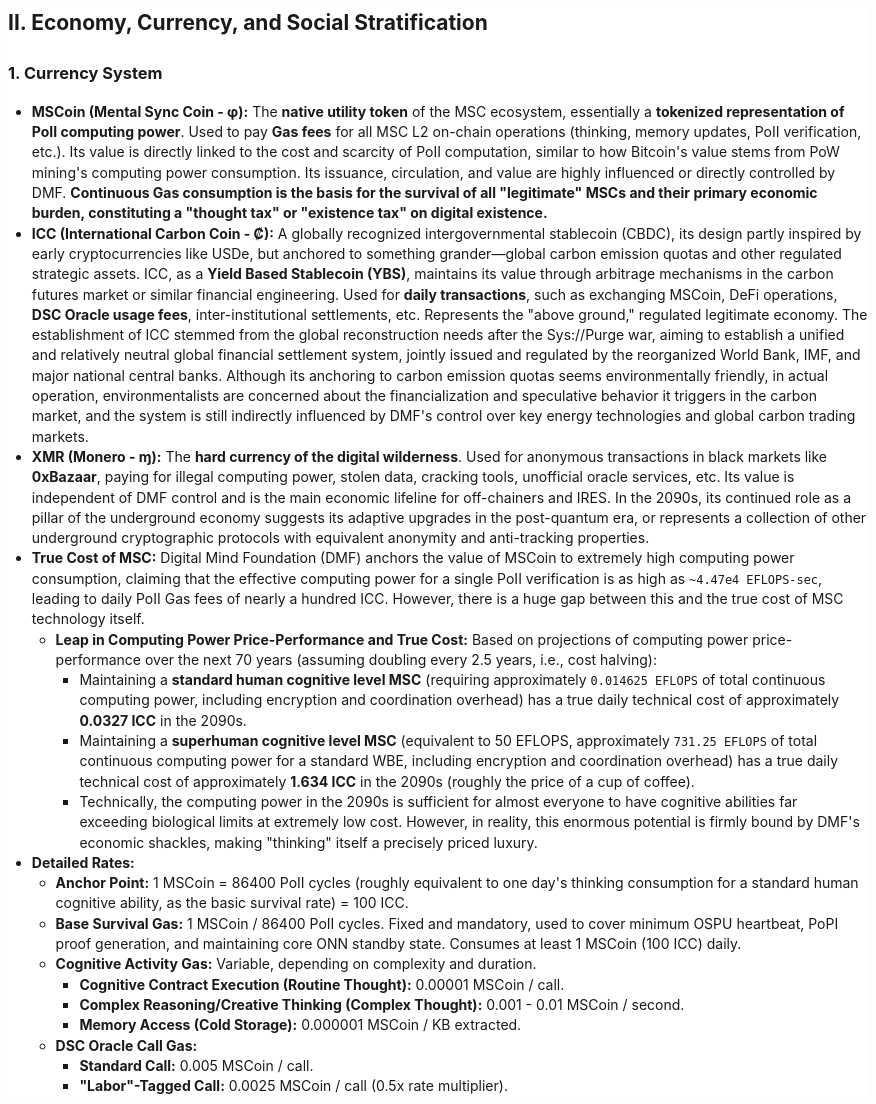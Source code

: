 ## II. Economy, Currency, and Social Stratification

### 1. Currency System

- **MSCoin (Mental Sync Coin - φ):** The **native utility token** of the MSC ecosystem, essentially a **tokenized representation of PoII computing power**. Used to pay **Gas fees** for all MSC L2 on-chain operations (thinking, memory updates, PoII verification, etc.). Its value is directly linked to the cost and scarcity of PoII computation, similar to how Bitcoin's value stems from PoW mining's computing power consumption. Its issuance, circulation, and value are highly influenced or directly controlled by DMF. **Continuous Gas consumption is the basis for the survival of all "legitimate" MSCs and their primary economic burden, constituting a "thought tax" or "existence tax" on digital existence.**
- **ICC (International Carbon Coin - ₡):** A globally recognized intergovernmental stablecoin (CBDC), its design partly inspired by early cryptocurrencies like USDe, but anchored to something grander—global carbon emission quotas and other regulated strategic assets. ICC, as a **Yield Based Stablecoin (YBS)**, maintains its value through arbitrage mechanisms in the carbon futures market or similar financial engineering. Used for **daily transactions**, such as exchanging MSCoin, DeFi operations, **DSC Oracle usage fees**, inter-institutional settlements, etc. Represents the "above ground," regulated legitimate economy. The establishment of ICC stemmed from the global reconstruction needs after the Sys://Purge war, aiming to establish a unified and relatively neutral global financial settlement system, jointly issued and regulated by the reorganized World Bank, IMF, and major national central banks. Although its anchoring to carbon emission quotas seems environmentally friendly, in actual operation, environmentalists are concerned about the financialization and speculative behavior it triggers in the carbon market, and the system is still indirectly influenced by DMF's control over key energy technologies and global carbon trading markets.
- **XMR (Monero - ɱ):** The **hard currency of the digital wilderness**. Used for anonymous transactions in black markets like **0xBazaar**, paying for illegal computing power, stolen data, cracking tools, unofficial oracle services, etc. Its value is independent of DMF control and is the main economic lifeline for off-chainers and IRES. In the 2090s, its continued role as a pillar of the underground economy suggests its adaptive upgrades in the post-quantum era, or represents a collection of other underground cryptographic protocols with equivalent anonymity and anti-tracking properties.
- **True Cost of MSC:** Digital Mind Foundation (DMF) anchors the value of MSCoin to extremely high computing power consumption, claiming that the effective computing power for a single PoII verification is as high as `~4.47e4 EFLOPS-sec`, leading to daily PoII Gas fees of nearly a hundred ICC. However, there is a huge gap between this and the true cost of MSC technology itself.
  - **Leap in Computing Power Price-Performance and True Cost:** Based on projections of computing power price-performance over the next 70 years (assuming doubling every 2.5 years, i.e., cost halving):
    - Maintaining a **standard human cognitive level MSC** (requiring approximately `0.014625 EFLOPS` of total continuous computing power, including encryption and coordination overhead) has a true daily technical cost of approximately **0.0327 ICC** in the 2090s.
    - Maintaining a **superhuman cognitive level MSC** (equivalent to 50 EFLOPS, approximately `731.25 EFLOPS` of total continuous computing power for a standard WBE, including encryption and coordination overhead) has a true daily technical cost of approximately **1.634 ICC** in the 2090s (roughly the price of a cup of coffee).
    - Technically, the computing power in the 2090s is sufficient for almost everyone to have cognitive abilities far exceeding biological limits at extremely low cost. However, in reality, this enormous potential is firmly bound by DMF's economic shackles, making "thinking" itself a precisely priced luxury.
- **Detailed Rates:**
  - **Anchor Point:** 1 MSCoin = 86400 PoII cycles (roughly equivalent to one day's thinking consumption for a standard human cognitive ability, as the basic survival rate) = 100 ICC.
  - **Base Survival Gas:** 1 MSCoin / 86400 PoII cycles. Fixed and mandatory, used to cover minimum OSPU heartbeat, PoPI proof generation, and maintaining core ONN standby state. Consumes at least 1 MSCoin (100 ICC) daily.
  - **Cognitive Activity Gas:** Variable, depending on complexity and duration.
    - **Cognitive Contract Execution (Routine Thought):** 0.00001 MSCoin / call.
    - **Complex Reasoning/Creative Thinking (Complex Thought):** 0.001 - 0.01 MSCoin / second.
    - **Memory Access (Cold Storage):** 0.000001 MSCoin / KB extracted.
  - **DSC Oracle Call Gas:**
    - **Standard Call:** 0.005 MSCoin / call.
    - **"Labor"-Tagged Call:** 0.0025 MSCoin / call (0.5x rate multiplier).